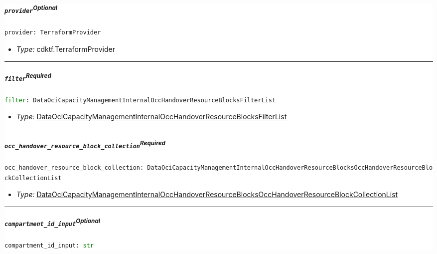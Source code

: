 ##### `provider`<sup>Optional</sup> <a name="provider" id="rhizo-co-terraform-provider-oci.dataOciCapacityManagementInternalOccHandoverResourceBlocks.DataOciCapacityManagementInternalOccHandoverResourceBlocks.property.provider"></a>

```python
provider: TerraformProvider
```

- *Type:* cdktf.TerraformProvider

---

##### `filter`<sup>Required</sup> <a name="filter" id="rhizo-co-terraform-provider-oci.dataOciCapacityManagementInternalOccHandoverResourceBlocks.DataOciCapacityManagementInternalOccHandoverResourceBlocks.property.filter"></a>

```python
filter: DataOciCapacityManagementInternalOccHandoverResourceBlocksFilterList
```

- *Type:* <a href="#rhizo-co-terraform-provider-oci.dataOciCapacityManagementInternalOccHandoverResourceBlocks.DataOciCapacityManagementInternalOccHandoverResourceBlocksFilterList">DataOciCapacityManagementInternalOccHandoverResourceBlocksFilterList</a>

---

##### `occ_handover_resource_block_collection`<sup>Required</sup> <a name="occ_handover_resource_block_collection" id="rhizo-co-terraform-provider-oci.dataOciCapacityManagementInternalOccHandoverResourceBlocks.DataOciCapacityManagementInternalOccHandoverResourceBlocks.property.occHandoverResourceBlockCollection"></a>

```python
occ_handover_resource_block_collection: DataOciCapacityManagementInternalOccHandoverResourceBlocksOccHandoverResourceBlockCollectionList
```

- *Type:* <a href="#rhizo-co-terraform-provider-oci.dataOciCapacityManagementInternalOccHandoverResourceBlocks.DataOciCapacityManagementInternalOccHandoverResourceBlocksOccHandoverResourceBlockCollectionList">DataOciCapacityManagementInternalOccHandoverResourceBlocksOccHandoverResourceBlockCollectionList</a>

---

##### `compartment_id_input`<sup>Optional</sup> <a name="compartment_id_input" id="rhizo-co-terraform-provider-oci.dataOciCapacityManagementInternalOccHandoverResourceBlocks.DataOciCapacityManagementInternalOccHandoverResourceBlocks.property.compartmentIdInput"></a>

```python
compartment_id_input: str
```
